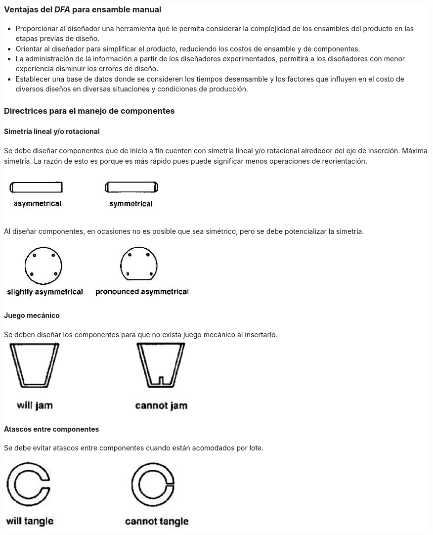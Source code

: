 ### Ventajas del *DFA* para ensamble manual
* Proporcionar al diseñador una herramienta que le permita considerar la complejidad de los ensambles del producto en las etapas previas de diseño.
* Orientar al diseñador para simplificar el producto, reduciendo los costos de ensamble y de componentes.
* La administración de la información a partir de los diseñadores experimentados,  permitirá  a  los  diseñadores  con  menor experiencia disminuir los errores de diseño.
* Establecer una base de datos donde se consideren los tiempos desensamble y los factores que influyen en el costo de diversos diseños en diversas situaciones y condiciones de producción.

### Directrices para el manejo de componentes
#### Simetría lineal y/o rotacional
Se debe diseñar componentes que de inicio a fin cuenten con simetría lineal y/o rotacional alrededor del eje de inserción. Máxima simetría. La razón de esto es porque es más rápido pues puede significar menos operaciones de reorientación.

![simetría](../../img/directricesDFASimetria.jpg)

Al diseñar componentes, en ocasiones no es posible que sea simétrico, pero se debe potencializar la simetría.

![Potencializar simetría](../../img/directricesDFAMaxSimetria.jpg)

#### Juego mecánico
Se deben diseñar los componentes para que no exista juego mecánico al insertarlo.
![juego mecánico](../../img/directricesDFAJuegoMecanico.jpg)

#### Atascos entre componentes
Se debe evitar atascos entre componentes cuando están acomodados por lote.

![atascos](../../img/directricesDFAAtascos.jpg)
